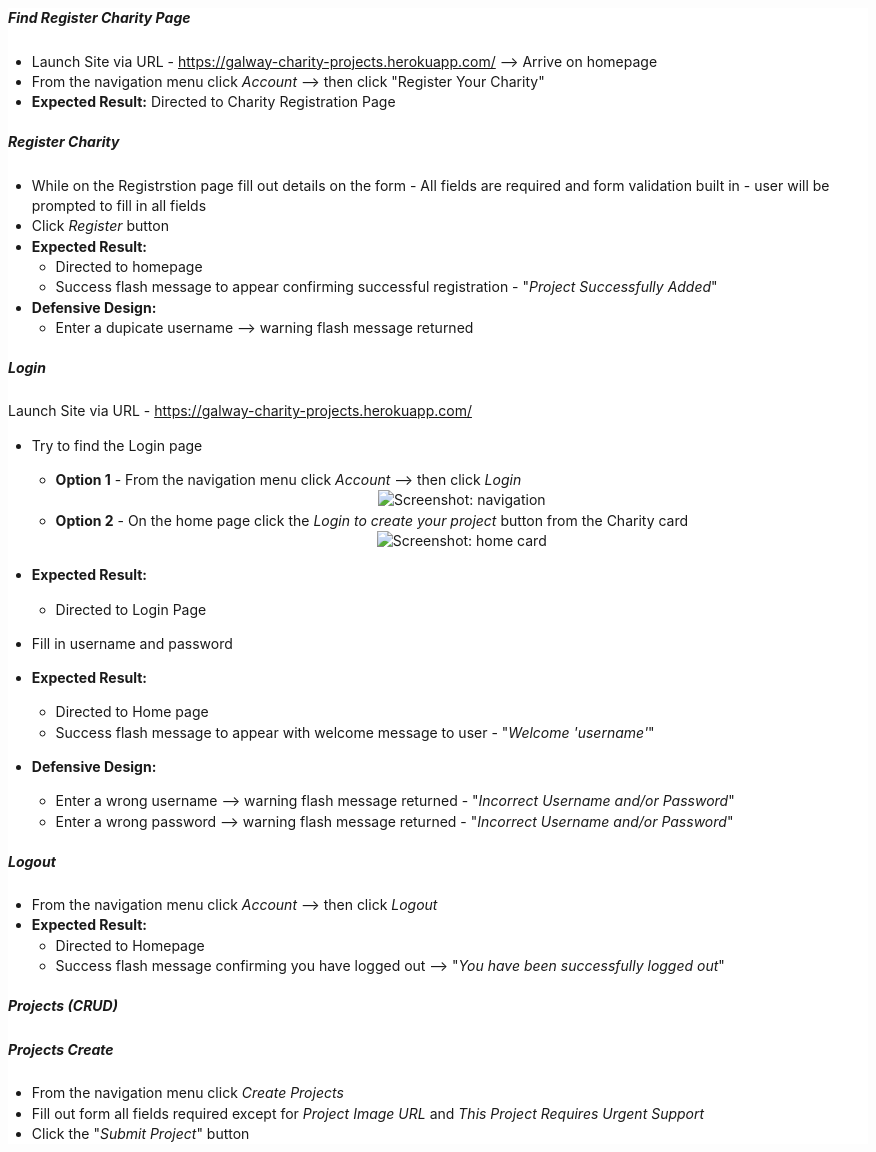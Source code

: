 ##### *Find Register Charity Page*
- Launch Site via URL - https://galway-charity-projects.herokuapp.com/ --> Arrive on homepage
- From the navigation menu click *Account* --> then click "Register Your Charity"
- **Expected Result:** Directed to Charity Registration Page
##### *Register Charity*
- While on the Registrstion page fill out details on the form - All fields are required and form validation built in - user will be prompted to fill in all fields
- Click *Register* button
- **Expected Result:** 
    - Directed to homepage
    - Success flash message to appear confirming successful registration - "*Project Successfully Added*"
- **Defensive Design:** 
    - Enter a dupicate username --> warning flash message returned

##### *Login*
Launch Site via URL - https://galway-charity-projects.herokuapp.com/
- Try to find the Login page
    - **Option 1** - From the navigation menu click *Account* --> then click *Login* 
        <div align="center">
        <img src="https://res.cloudinary.com/daqyuuzq9/image/upload/v1603734391/Screenshot_2020-10-26_at_17.46.23_qoylgn.png" alt="Screenshot: navigation"><br>
        </div>
    - **Option 2** - On the home page click the *Login to create your project* button from the Charity card 
        <div align="center">
        <img src="https://res.cloudinary.com/daqyuuzq9/image/upload/v1603743074/Screenshot_2020-10-26_at_20.10.29_l1pxr9.png" alt="Screenshot: home card"><br>
        </div>
- **Expected Result:** 
    - Directed to Login Page

- Fill in username and password 
- **Expected Result:** 
    - Directed to Home page
    - Success flash message to appear with welcome message to user - "*Welcome 'username'*"
- **Defensive Design:** 
    - Enter a wrong username --> warning flash message returned - "*Incorrect Username and/or Password*"
    - Enter a wrong password --> warning flash message returned - "*Incorrect Username and/or Password*"


##### *Logout*
- From the navigation menu click *Account* --> then click *Logout* 
- **Expected Result:** 
    - Directed to Homepage
    - Success flash message confirming you have logged out --> "*You have been successfully logged out*"

##### *Projects (CRUD)*
##### *Projects Create*
- From the navigation menu click *Create Projects*
- Fill out form all fields required except for *Project Image URL* and *This Project Requires Urgent Support*
- Click the "*Submit Project*" button
